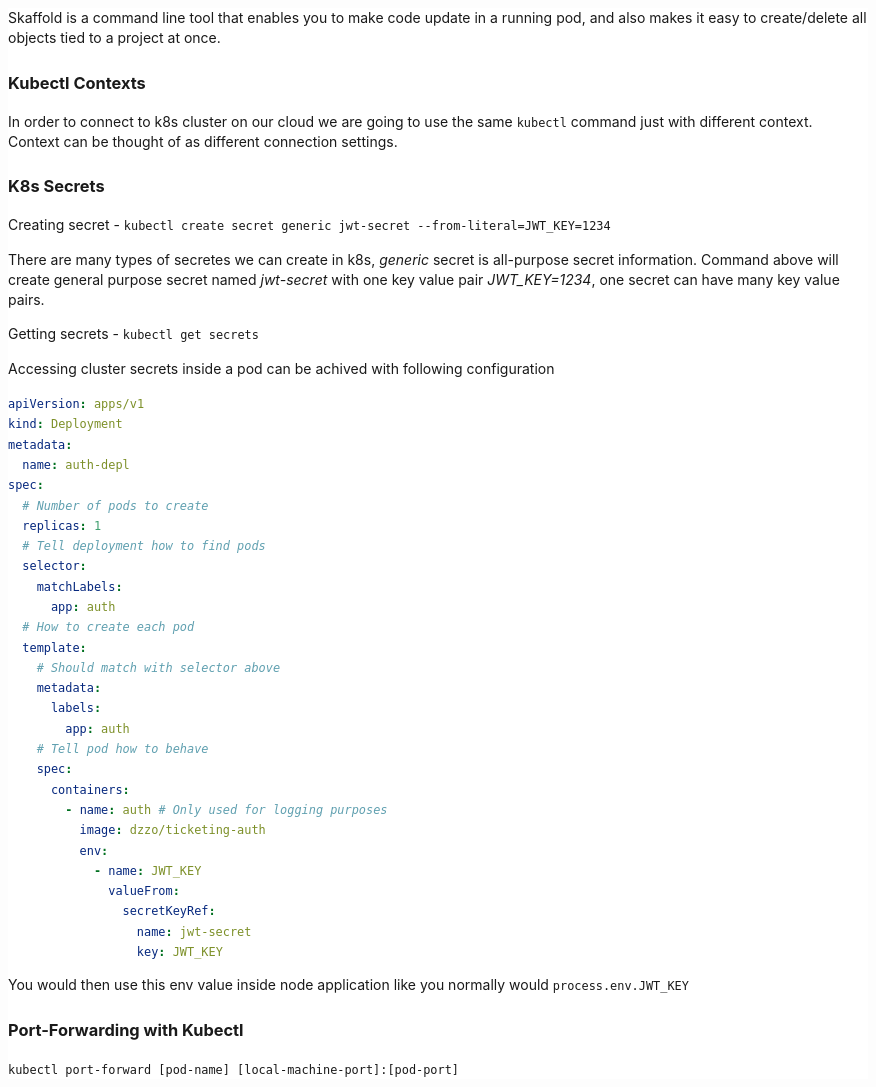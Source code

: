 Skaffold is a command line tool that enables you to make code update in a running pod, and also makes it easy to create/delete all objects tied to a project at once.

### Kubectl Contexts

In order to connect to k8s cluster on our cloud we are going to use the same `kubectl` command just with different context. Context can be thought of as different connection settings.

### K8s Secrets

Creating secret - `kubectl create secret generic jwt-secret --from-literal=JWT_KEY=1234`

There are many types of secretes we can create in k8s, _generic_ secret is all-purpose secret information.
Command above will create general purpose secret named _jwt-secret_ with one key value pair _JWT_KEY=1234_, one secret can have many key value pairs.

Getting secrets - `kubectl get secrets`

Accessing cluster secrets inside a pod can be achived with following configuration

```yaml
apiVersion: apps/v1
kind: Deployment
metadata:
  name: auth-depl
spec:
  # Number of pods to create
  replicas: 1
  # Tell deployment how to find pods
  selector:
    matchLabels:
      app: auth
  # How to create each pod
  template:
    # Should match with selector above
    metadata:
      labels:
        app: auth
    # Tell pod how to behave
    spec:
      containers:
        - name: auth # Only used for logging purposes
          image: dzzo/ticketing-auth
          env:
            - name: JWT_KEY
              valueFrom:
                secretKeyRef:
                  name: jwt-secret
                  key: JWT_KEY
```

You would then use this env value inside node application like you normally would `process.env.JWT_KEY`

### Port-Forwarding with Kubectl

`kubectl port-forward [pod-name] [local-machine-port]:[pod-port]`
